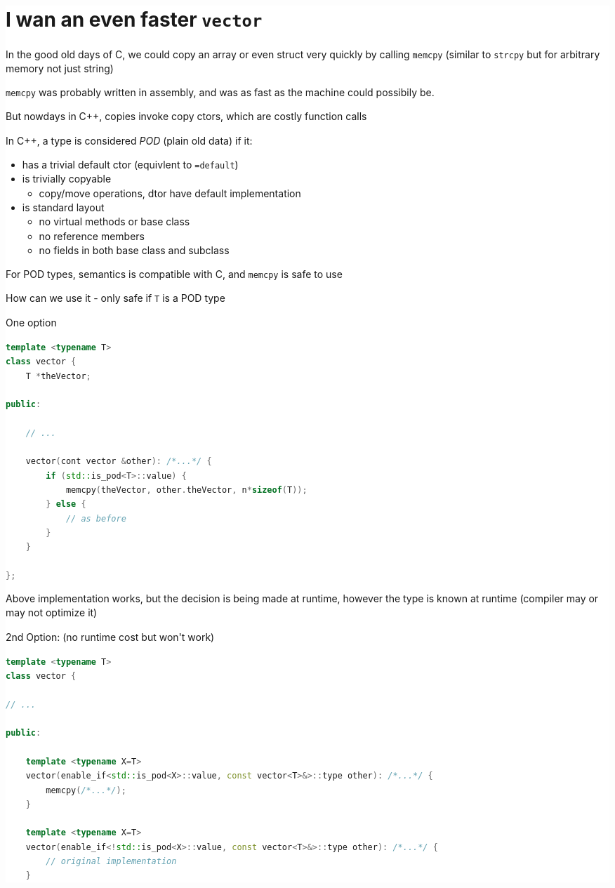 # I wan an even faster `vector` 

In the good old days of C, we could copy an array or even struct very quickly by calling `memcpy` (similar to `strcpy` but for arbitrary memory not just string)

`memcpy` was probably written in assembly, and was as fast as the machine could possibily be. 

But nowdays in C++, copies invoke copy ctors, which are costly function calls 

In C++, a type is considered *POD* (plain old data) if it:
- has a trivial default ctor (equivlent to `=default`)
- is trivially copyable
    - copy/move operations, dtor have default implementation 
- is standard layout 
    - no virtual methods or base class 
    - no reference members 
    - no fields in both base class and subclass 

For POD types, semantics is compatible with C, and `memcpy` is safe to use 

How can we use it - only safe if `T` is a POD type 

One option

``` C++
template <typename T> 
class vector {
    T *theVector;

public:

    // ... 

    vector(cont vector &other): /*...*/ {
        if (std::is_pod<T>::value) {
            memcpy(theVector, other.theVector, n*sizeof(T));
        } else {
            // as before 
        }
    }

};
```


Above implementation works, but the decision is being made at runtime, however the type is known at runtime (compiler may or may not optimize it)

2nd Option: (no runtime cost but won't work)

``` C++
template <typename T>
class vector { 

// ... 

public: 
    
    template <typename X=T> 
    vector(enable_if<std::is_pod<X>::value, const vector<T>&>::type other): /*...*/ {
        memcpy(/*...*/);
    }

    template <typename X=T>
    vector(enable_if<!std::is_pod<X>::value, const vector<T>&>::type other): /*...*/ {
        // original implementation 
    }

```